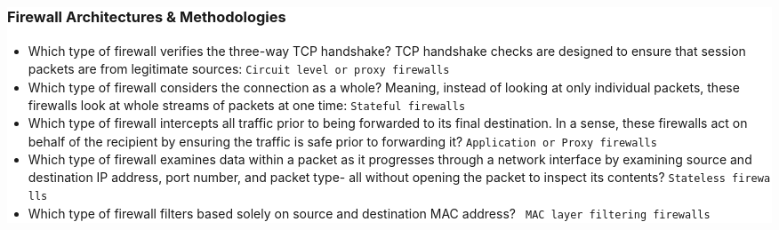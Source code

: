 ### Firewall Architectures & Methodologies
- Which type of firewall verifies the three-way TCP handshake? TCP handshake checks are designed to ensure that session packets are from legitimate sources: `Circuit level or proxy firewalls`
- Which type of firewall considers the connection as a whole? Meaning, instead of looking at only individual packets, these firewalls look at whole streams of packets at one time: `Stateful firewalls`
- Which type of firewall intercepts all traffic prior to being forwarded to its final destination. In a sense, these firewalls act on behalf of the recipient by ensuring the traffic is safe prior to forwarding it? `Application or Proxy firewalls`
- Which type of firewall examines data within a packet as it progresses through a network interface by examining source and destination IP address, port number, and packet type- all without opening the packet to inspect its contents? `Stateless firewalls`
- Which type of firewall filters based solely on source and destination MAC address? ` MAC layer filtering firewalls`


